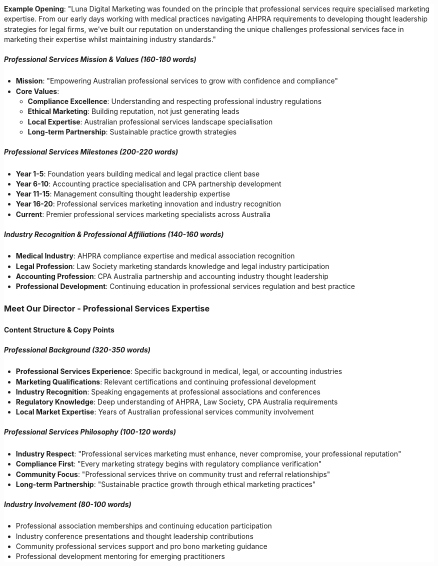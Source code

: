 **Example Opening**: "Luna Digital Marketing was founded on the principle that professional services require specialised marketing expertise. From our early days working with medical practices navigating AHPRA requirements to developing thought leadership strategies for legal firms, we've built our reputation on understanding the unique challenges professional services face in marketing their expertise whilst maintaining industry standards."

##### **Professional Services Mission & Values** (160-180 words)
- **Mission**: "Empowering Australian professional services to grow with confidence and compliance"
- **Core Values**: 
  - **Compliance Excellence**: Understanding and respecting professional industry regulations
  - **Ethical Marketing**: Building reputation, not just generating leads
  - **Local Expertise**: Australian professional services landscape specialisation
  - **Long-term Partnership**: Sustainable practice growth strategies

##### **Professional Services Milestones** (200-220 words)
- **Year 1-5**: Foundation years building medical and legal practice client base
- **Year 6-10**: Accounting practice specialisation and CPA partnership development
- **Year 11-15**: Management consulting thought leadership expertise
- **Year 16-20**: Professional services marketing innovation and industry recognition
- **Current**: Premier professional services marketing specialists across Australia

##### **Industry Recognition & Professional Affiliations** (140-160 words)
- **Medical Industry**: AHPRA compliance expertise and medical association recognition
- **Legal Profession**: Law Society marketing standards knowledge and legal industry participation
- **Accounting Profession**: CPA Australia partnership and accounting industry thought leadership
- **Professional Development**: Continuing education in professional services regulation and best practice

### **Meet Our Director - Professional Services Expertise**

#### **Content Structure & Copy Points**

##### **Professional Background** (320-350 words)
- **Professional Services Experience**: Specific background in medical, legal, or accounting industries
- **Marketing Qualifications**: Relevant certifications and continuing professional development
- **Industry Recognition**: Speaking engagements at professional associations and conferences
- **Regulatory Knowledge**: Deep understanding of AHPRA, Law Society, CPA Australia requirements
- **Local Market Expertise**: Years of Australian professional services community involvement

##### **Professional Services Philosophy** (100-120 words)
- **Industry Respect**: "Professional services marketing must enhance, never compromise, your professional reputation"
- **Compliance First**: "Every marketing strategy begins with regulatory compliance verification"
- **Community Focus**: "Professional services thrive on community trust and referral relationships"
- **Long-term Partnership**: "Sustainable practice growth through ethical marketing practices"

##### **Industry Involvement** (80-100 words)
- Professional association memberships and continuing education participation
- Industry conference presentations and thought leadership contributions
- Community professional services support and pro bono marketing guidance
- Professional development mentoring for emerging practitioners
